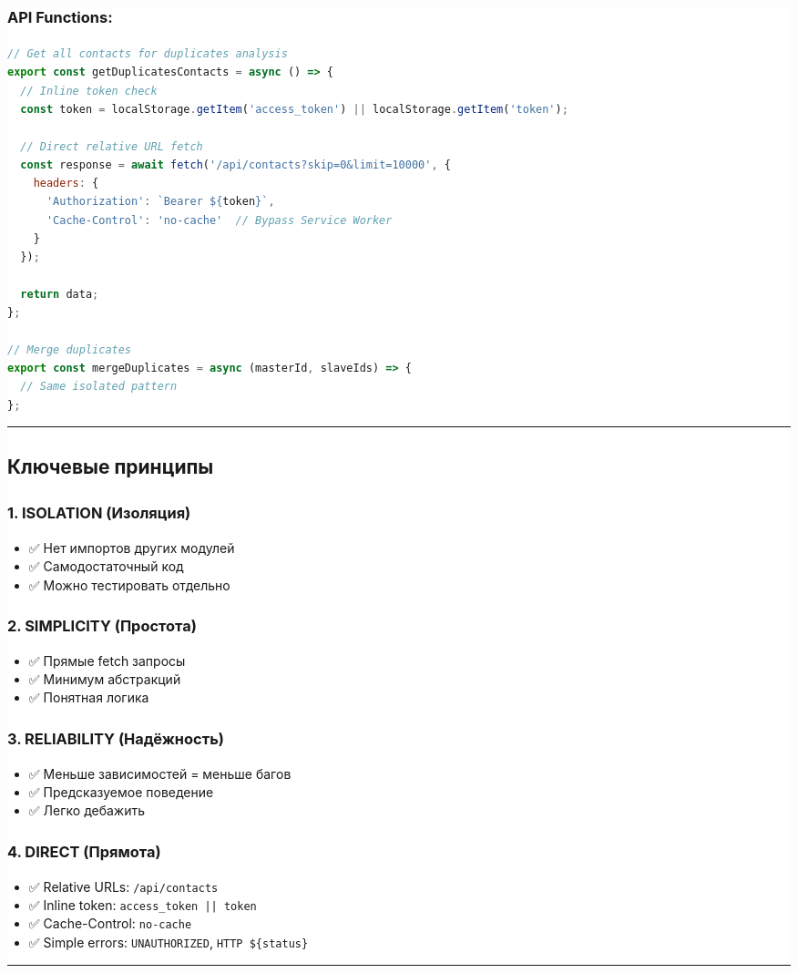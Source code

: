 ### API Functions:

```javascript
// Get all contacts for duplicates analysis
export const getDuplicatesContacts = async () => {
  // Inline token check
  const token = localStorage.getItem('access_token') || localStorage.getItem('token');
  
  // Direct relative URL fetch
  const response = await fetch('/api/contacts?skip=0&limit=10000', {
    headers: {
      'Authorization': `Bearer ${token}`,
      'Cache-Control': 'no-cache'  // Bypass Service Worker
    }
  });
  
  return data;
};

// Merge duplicates
export const mergeDuplicates = async (masterId, slaveIds) => {
  // Same isolated pattern
};
```

---

## Ключевые принципы

### 1. ISOLATION (Изоляция)
- ✅ Нет импортов других модулей
- ✅ Самодостаточный код
- ✅ Можно тестировать отдельно

### 2. SIMPLICITY (Простота)
- ✅ Прямые fetch запросы
- ✅ Минимум абстракций
- ✅ Понятная логика

### 3. RELIABILITY (Надёжность)
- ✅ Меньше зависимостей = меньше багов
- ✅ Предсказуемое поведение
- ✅ Легко дебажить

### 4. DIRECT (Прямота)
- ✅ Relative URLs: `/api/contacts`
- ✅ Inline token: `access_token || token`
- ✅ Cache-Control: `no-cache`
- ✅ Simple errors: `UNAUTHORIZED`, `HTTP ${status}`

---